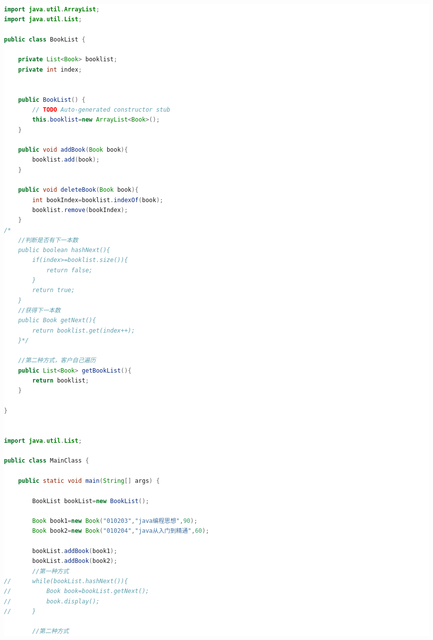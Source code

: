 ```java
import java.util.ArrayList;
import java.util.List;

public class BookList {

	private List<Book> booklist;
	private int index;
	

	public BookList() {
		// TODO Auto-generated constructor stub
		this.booklist=new ArrayList<Book>();
	}

	public void addBook(Book book){
		booklist.add(book);
	}
	
	public void deleteBook(Book book){
		int bookIndex=booklist.indexOf(book);
		booklist.remove(bookIndex);
	}
/*	
	//判断是否有下一本数
	public boolean hashNext(){
		if(index>=booklist.size()){
			return false;
		}
		return true;
	}
	//获得下一本数
	public Book getNext(){
		return booklist.get(index++);
	}*/
	
	//第二种方式，客户自己遍历
	public List<Book> getBookList(){
		return booklist;
	}
	
}


import java.util.List;

public class MainClass {

	public static void main(String[] args) {
		
		BookList bookList=new BookList();
		
		Book book1=new Book("010203","java编程思想",90);
		Book book2=new Book("010204","java从入门到精通",60);
		
		bookList.addBook(book1);
		bookList.addBook(book2);
		//第一种方式
//		while(bookList.hashNext()){
//			Book book=bookList.getNext();
//			book.display();
//		}
		
		//第二种方式
```